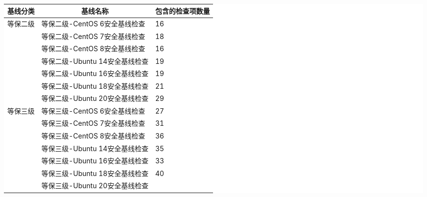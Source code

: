 <table>
<thead>
<tr>
<th>基线分类</th>
<th>基线名称</th>
<th>包含的检查项数量</th>
</tr>
</thead>
<tbody><tr>
<td  rowspan=7 >等保二级</td>
<td>等保二级-CentOS 6安全基线检查</td>
<td>16</td>
</tr>
<tr>
 <td>等保二级-CentOS 7安全基线检查</td>
<td>18</td>
</tr>
<tr>
 <td>等保二级-CentOS 8安全基线检查</td>
<td>16</td>
</tr>
<tr>
 <td>等保二级-Ubuntu 14安全基线检查</td>
<td>19</td>
</tr>
<tr>
 <td>等保二级-Ubuntu 16安全基线检查</td>
<td>19</td>
</tr>
<tr>
 <td>等保二级-Ubuntu 18安全基线检查</td>
<td>21</td>
</tr>
<tr>
 <td>等保二级-Ubuntu 20安全基线检查</td>
<td>29</td>
</tr>
<tr>
<td  rowspan=10 >等保三级</td>
<td>等保三级-CentOS 6安全基线检查</td>
<td>27</td>
</tr>
<tr>
 <td>等保三级-CentOS 7安全基线检查</td>
<td>31</td>
</tr>
<tr>
 <td>等保三级-CentOS 8安全基线检查</td>
<td>36</td>
</tr>
<tr>
 <td>等保三级-Ubuntu 14安全基线检查</td>
<td>35</td>
</tr>
<tr>
 <td>等保三级-Ubuntu 16安全基线检查</td>
<td>33</td>
</tr>
<tr>
 <td>等保三级-Ubuntu 18安全基线检查</td>
<td>40</td>
</tr>
<tr>
 <td>等保三级-Ubuntu 20安全基线检查</td>
